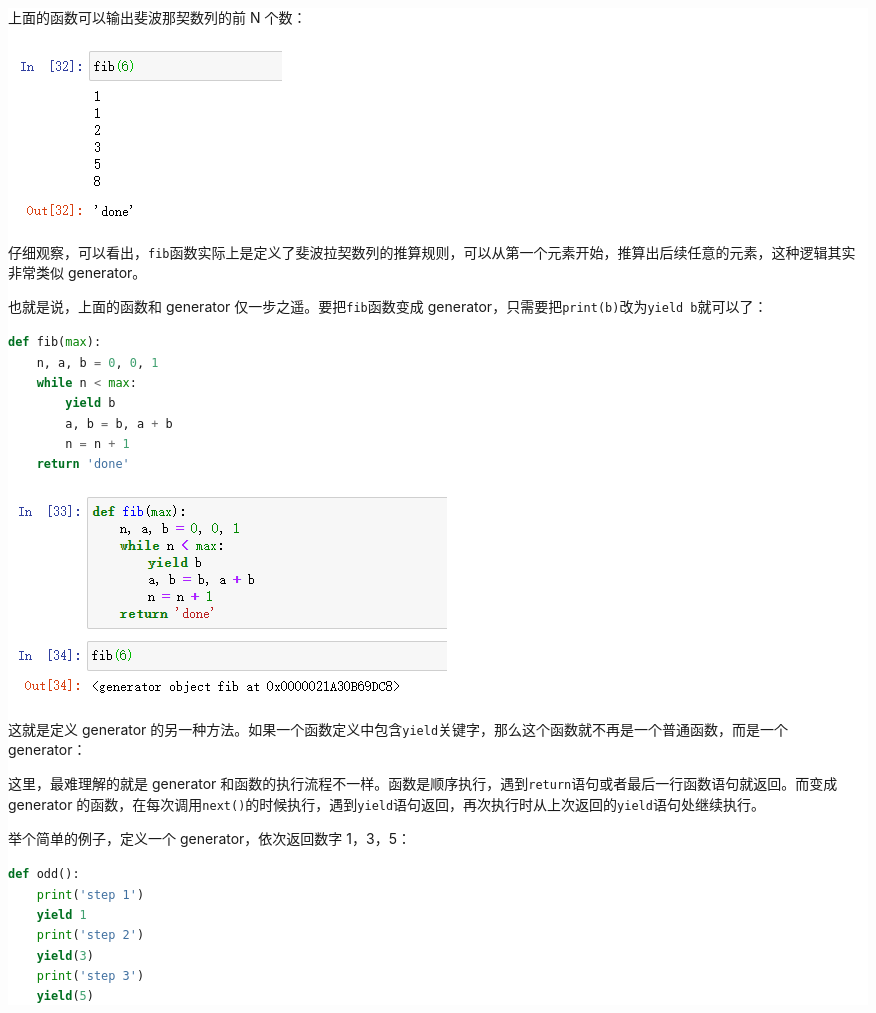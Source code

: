 上面的函数可以输出斐波那契数列的前 N 个数：

![image-20200716124358250](attachments/CH3-高级特性/892333af6d746b9e04d22574a444da0b_MD5.png)

仔细观察，可以看出，`fib`函数实际上是定义了斐波拉契数列的推算规则，可以从第一个元素开始，推算出后续任意的元素，这种逻辑其实非常类似 generator。

也就是说，上面的函数和 generator 仅一步之遥。要把`fib`函数变成 generator，只需要把`print(b)`改为`yield b`就可以了：

```python
def fib(max):
    n, a, b = 0, 0, 1
    while n < max:
        yield b
        a, b = b, a + b
        n = n + 1
    return 'done'
```

![image-20200716124517165](attachments/CH3-高级特性/c195e4682881c8f7f7610c78298d0913_MD5.png)

这就是定义 generator 的另一种方法。如果一个函数定义中包含`yield`关键字，那么这个函数就不再是一个普通函数，而是一个 generator：

这里，最难理解的就是 generator 和函数的执行流程不一样。函数是顺序执行，遇到`return`语句或者最后一行函数语句就返回。而变成 generator 的函数，在每次调用`next()`的时候执行，遇到`yield`语句返回，再次执行时从上次返回的`yield`语句处继续执行。

举个简单的例子，定义一个 generator，依次返回数字 1，3，5：

```python
def odd():
    print('step 1')
    yield 1
    print('step 2')
    yield(3)
    print('step 3')
    yield(5)
```
